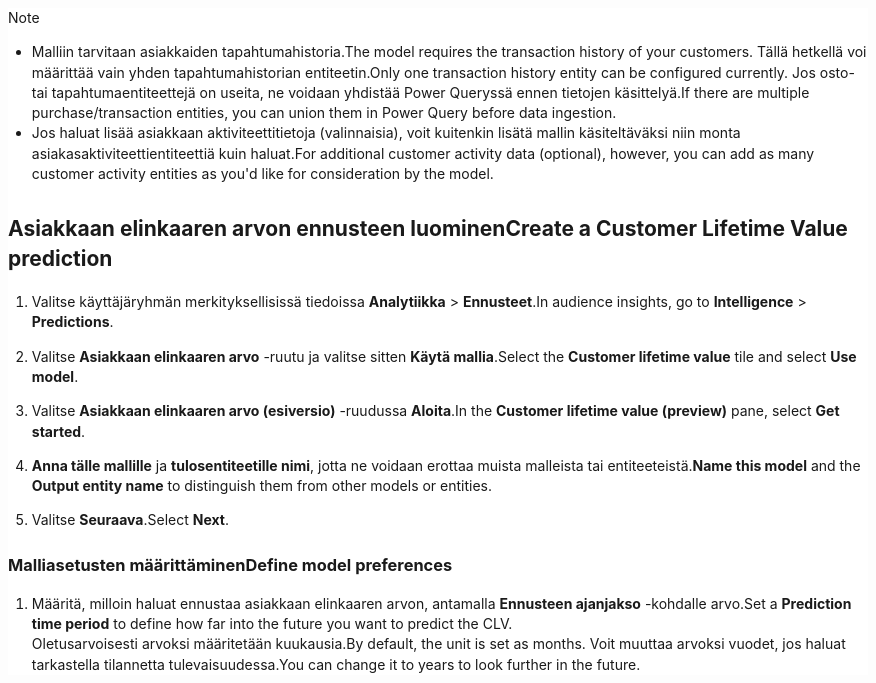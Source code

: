 > [!NOTE]
> - <span data-ttu-id="6e084-148">Malliin tarvitaan asiakkaiden tapahtumahistoria.</span><span class="sxs-lookup"><span data-stu-id="6e084-148">The model requires the transaction history of your customers.</span></span> <span data-ttu-id="6e084-149">Tällä hetkellä voi määrittää vain yhden tapahtumahistorian entiteetin.</span><span class="sxs-lookup"><span data-stu-id="6e084-149">Only one transaction history entity can be configured currently.</span></span> <span data-ttu-id="6e084-150">Jos osto- tai tapahtumaentiteettejä on useita, ne voidaan yhdistää Power Queryssä ennen tietojen käsittelyä.</span><span class="sxs-lookup"><span data-stu-id="6e084-150">If there are multiple purchase/transaction entities, you can union them in Power Query before data ingestion.</span></span>
> - <span data-ttu-id="6e084-151">Jos haluat lisää asiakkaan aktiviteettitietoja (valinnaisia), voit kuitenkin lisätä mallin käsiteltäväksi niin monta asiakasaktiviteettientiteettiä kuin haluat.</span><span class="sxs-lookup"><span data-stu-id="6e084-151">For additional customer activity data (optional), however, you can add as many customer activity entities as you'd like for consideration by the model.</span></span>

## <a name="create-a-customer-lifetime-value-prediction"></a><span data-ttu-id="6e084-152">Asiakkaan elinkaaren arvon ennusteen luominen</span><span class="sxs-lookup"><span data-stu-id="6e084-152">Create a Customer Lifetime Value prediction</span></span>

1. <span data-ttu-id="6e084-153">Valitse käyttäjäryhmän merkityksellisissä tiedoissa **Analytiikka** > **Ennusteet**.</span><span class="sxs-lookup"><span data-stu-id="6e084-153">In audience insights, go to **Intelligence** > **Predictions**.</span></span>

1. <span data-ttu-id="6e084-154">Valitse **Asiakkaan elinkaaren arvo** -ruutu ja valitse sitten **Käytä mallia**.</span><span class="sxs-lookup"><span data-stu-id="6e084-154">Select the **Customer lifetime value** tile and select **Use model**.</span></span> 

1. <span data-ttu-id="6e084-155">Valitse **Asiakkaan elinkaaren arvo (esiversio)** -ruudussa **Aloita**.</span><span class="sxs-lookup"><span data-stu-id="6e084-155">In the **Customer lifetime value (preview)** pane, select **Get started**.</span></span>

1. <span data-ttu-id="6e084-156">**Anna tälle mallille** ja **tulosentiteetille nimi**, jotta ne voidaan erottaa muista malleista tai entiteeteistä.</span><span class="sxs-lookup"><span data-stu-id="6e084-156">**Name this model** and the **Output entity name** to distinguish them from other models or entities.</span></span>

1. <span data-ttu-id="6e084-157">Valitse **Seuraava**.</span><span class="sxs-lookup"><span data-stu-id="6e084-157">Select **Next**.</span></span>

### <a name="define-model-preferences"></a><span data-ttu-id="6e084-158">Malliasetusten määrittäminen</span><span class="sxs-lookup"><span data-stu-id="6e084-158">Define model preferences</span></span>

1. <span data-ttu-id="6e084-159">Määritä, milloin haluat ennustaa asiakkaan elinkaaren arvon, antamalla **Ennusteen ajanjakso** -kohdalle arvo.</span><span class="sxs-lookup"><span data-stu-id="6e084-159">Set a **Prediction time period** to define how far into the future you want to predict the CLV.</span></span>    
   <span data-ttu-id="6e084-160">Oletusarvoisesti arvoksi määritetään kuukausia.</span><span class="sxs-lookup"><span data-stu-id="6e084-160">By default, the unit is set as months.</span></span> <span data-ttu-id="6e084-161">Voit muuttaa arvoksi vuodet, jos haluat tarkastella tilannetta tulevaisuudessa.</span><span class="sxs-lookup"><span data-stu-id="6e084-161">You can change it to years to look further in the future.</span></span>
